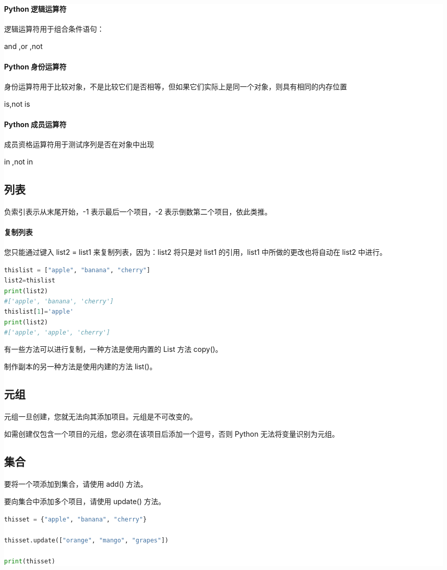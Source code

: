 #### Python 逻辑运算符

逻辑运算符用于组合条件语句： 

and ,or ,not 

#### Python 身份运算符

身份运算符用于比较对象，不是比较它们是否相等，但如果它们实际上是同一个对象，则具有相同的内存位置 

is,not is

#### Python 成员运算符

成员资格运算符用于测试序列是否在对象中出现 

in ,not in



## 列表

负索引表示从末尾开始，-1 表示最后一个项目，-2 表示倒数第二个项目，依此类推。

####  复制列表

您只能通过键入 list2 = list1 来复制列表，因为：list2 将只是对 list1 的引用，list1 中所做的更改也将自动在 list2 中进行。 

```python
thislist = ["apple", "banana", "cherry"]
list2=thislist
print(list2)
#['apple', 'banana', 'cherry']
thislist[1]='apple'
print(list2)
#['apple', 'apple', 'cherry']
```

有一些方法可以进行复制，一种方法是使用内置的 List 方法 copy()。 

制作副本的另一种方法是使用内建的方法 list()。 

## 元组

元组一旦创建，您就无法向其添加项目。元组是不可改变的。

如需创建仅包含一个项目的元组，您必须在该项目后添加一个逗号，否则 Python 无法将变量识别为元组。

## 集合

要将一个项添加到集合，请使用 add() 方法。

要向集合中添加多个项目，请使用 update() 方法。

```python
thisset = {"apple", "banana", "cherry"}

thisset.update(["orange", "mango", "grapes"])

print(thisset)
```
